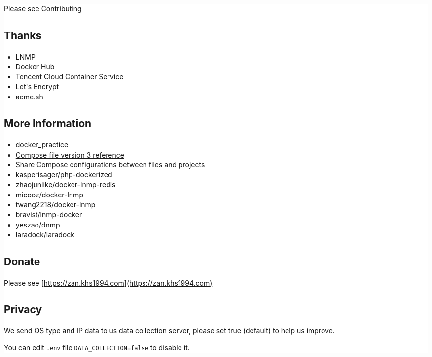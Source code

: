 Please see [Contributing](CONTRIBUTING.md)

## Thanks

* LNMP
* [Docker Hub](https://hub.docker.com)
* [Tencent Cloud Container Service](https://cloud.tencent.com/act/cps/redirect?redirect=10058&cps_key=3a5255852d5db99dcd5da4c72f05df61)
* [Let's Encrypt](https://letsencrypt.org/)
* [acme.sh](https://github.com/acmesh-official/acme.sh)

## More Information

* [docker_practice](https://github.com/yeasy/docker_practice)
* [Compose file version 3 reference](https://docs.docker.com/compose/compose-file/)
* [Share Compose configurations between files and projects](https://docs.docker.com/compose/extends/)
* [kasperisager/php-dockerized](https://github.com/kasperisager/php-dockerized)
* [zhaojunlike/docker-lnmp-redis](https://github.com/zhaojunlike/docker-lnmp-redis)
* [micooz/docker-lnmp](https://github.com/micooz/docker-lnmp)
* [twang2218/docker-lnmp](https://github.com/twang2218/docker-lnmp)
* [bravist/lnmp-docker](https://github.com/bravist/lnmp-docker)
* [yeszao/dnmp](https://github.com/yeszao/dnmp)
* [laradock/laradock](https://github.com/laradock/laradock)

## Donate

Please see [https://zan.khs1994.com](https://zan.khs1994.com)

## Privacy

We send OS type and IP data to us data collection server, please set true (default) to help us improve.

You can edit `.env` file `DATA_COLLECTION=false` to disable it.
